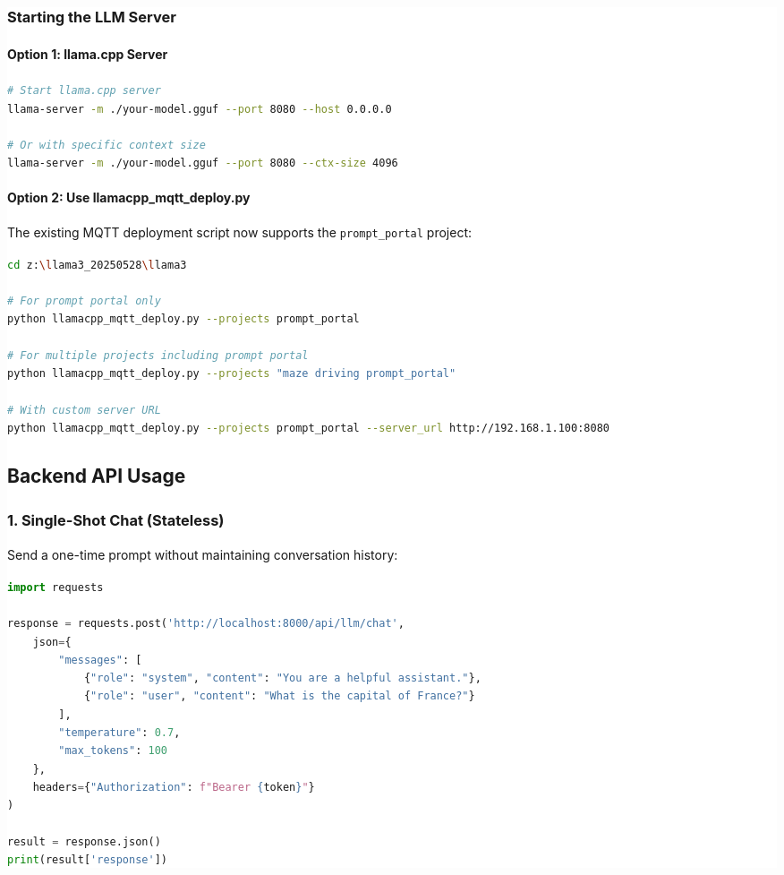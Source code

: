 ### Starting the LLM Server

#### Option 1: llama.cpp Server

```bash
# Start llama.cpp server
llama-server -m ./your-model.gguf --port 8080 --host 0.0.0.0

# Or with specific context size
llama-server -m ./your-model.gguf --port 8080 --ctx-size 4096
```

#### Option 2: Use llamacpp_mqtt_deploy.py

The existing MQTT deployment script now supports the `prompt_portal` project:

```bash
cd z:\llama3_20250528\llama3

# For prompt portal only
python llamacpp_mqtt_deploy.py --projects prompt_portal

# For multiple projects including prompt portal
python llamacpp_mqtt_deploy.py --projects "maze driving prompt_portal"

# With custom server URL
python llamacpp_mqtt_deploy.py --projects prompt_portal --server_url http://192.168.1.100:8080
```

## Backend API Usage

### 1. Single-Shot Chat (Stateless)

Send a one-time prompt without maintaining conversation history:

```python
import requests

response = requests.post('http://localhost:8000/api/llm/chat', 
    json={
        "messages": [
            {"role": "system", "content": "You are a helpful assistant."},
            {"role": "user", "content": "What is the capital of France?"}
        ],
        "temperature": 0.7,
        "max_tokens": 100
    },
    headers={"Authorization": f"Bearer {token}"}
)

result = response.json()
print(result['response'])
```
